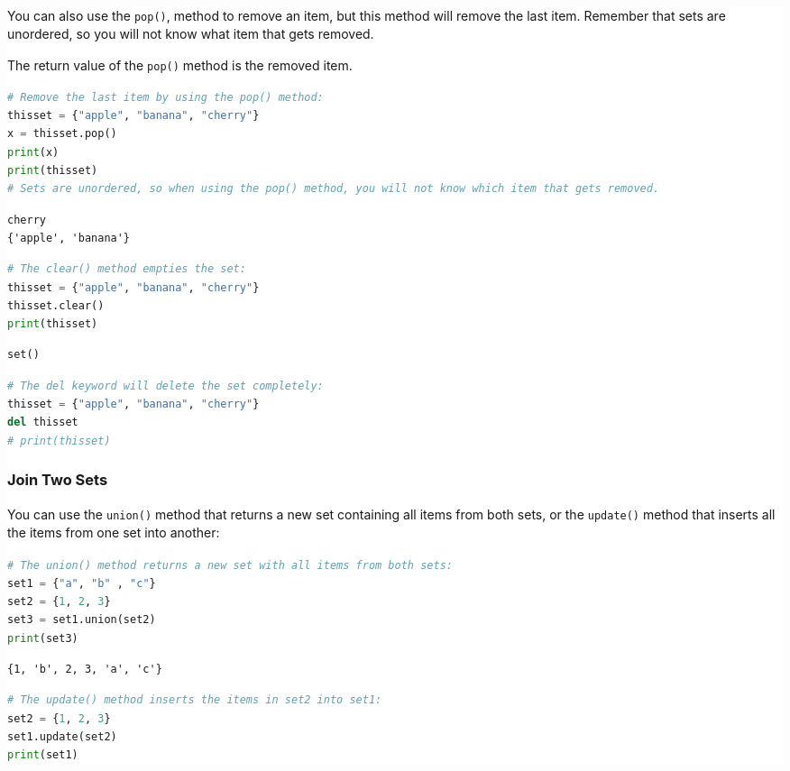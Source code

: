 You can also use the ```pop()```, method to remove an item, but this method will remove the last item. Remember that sets are unordered, so you will not know what item that gets removed.

The return value of the ```pop()``` method is the removed item.


```python
# Remove the last item by using the pop() method:
thisset = {"apple", "banana", "cherry"}
x = thisset.pop()
print(x)
print(thisset)
# Sets are unordered, so when using the pop() method, you will not know which item that gets removed.
```

    cherry
    {'apple', 'banana'}
    


```python
# The clear() method empties the set:
thisset = {"apple", "banana", "cherry"}
thisset.clear()
print(thisset)
```

    set()
    


```python
# The del keyword will delete the set completely:
thisset = {"apple", "banana", "cherry"}
del thisset
# print(thisset)
```

### Join Two Sets

You can use the ```union()``` method that returns a new set containing all items from both sets, or the ```update()``` method that inserts all the items from one set into another:


```python
# The union() method returns a new set with all items from both sets:
set1 = {"a", "b" , "c"}
set2 = {1, 2, 3}
set3 = set1.union(set2)
print(set3)
```

    {1, 'b', 2, 3, 'a', 'c'}
    


```python
# The update() method inserts the items in set2 into set1:
set2 = {1, 2, 3}
set1.update(set2)
print(set1)
```
